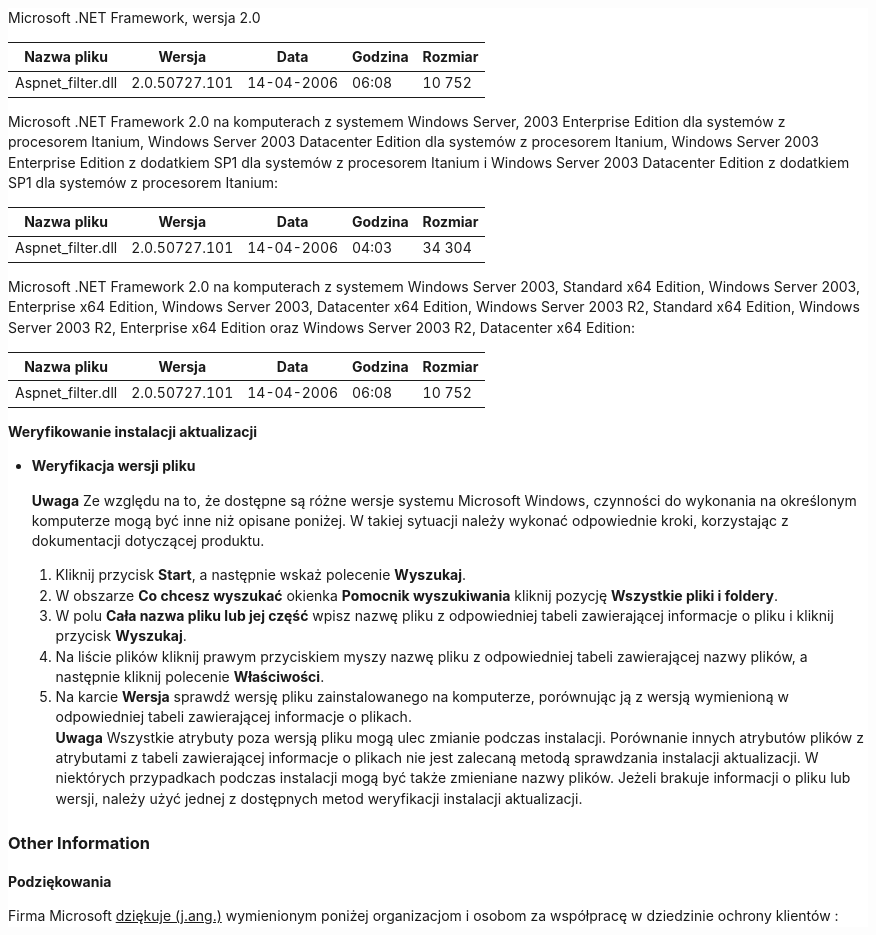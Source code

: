 Microsoft .NET Framework, wersja 2.0

| Nazwa pliku        | Wersja        | Data       | Godzina | Rozmiar |
|--------------------|---------------|------------|---------|---------|
| Aspnet\_filter.dll | 2.0.50727.101 | 14-04-2006 | 06:08   | 10 752  |

Microsoft .NET Framework 2.0 na komputerach z systemem Windows Server, 2003 Enterprise Edition dla systemów z procesorem Itanium, Windows Server 2003 Datacenter Edition dla systemów z procesorem Itanium, Windows Server 2003 Enterprise Edition z dodatkiem SP1 dla systemów z procesorem Itanium i Windows Server 2003 Datacenter Edition z dodatkiem SP1 dla systemów z procesorem Itanium:

| Nazwa pliku        | Wersja        | Data       | Godzina | Rozmiar |
|--------------------|---------------|------------|---------|---------|
| Aspnet\_filter.dll | 2.0.50727.101 | 14-04-2006 | 04:03   | 34 304  |

Microsoft .NET Framework 2.0 na komputerach z systemem Windows Server 2003, Standard x64 Edition, Windows Server 2003, Enterprise x64 Edition, Windows Server 2003, Datacenter x64 Edition, Windows Server 2003 R2, Standard x64 Edition, Windows Server 2003 R2, Enterprise x64 Edition oraz Windows Server 2003 R2, Datacenter x64 Edition:

| Nazwa pliku        | Wersja        | Data       | Godzina | Rozmiar |
|--------------------|---------------|------------|---------|---------|
| Aspnet\_filter.dll | 2.0.50727.101 | 14-04-2006 | 06:08   | 10 752  |

**Weryfikowanie instalacji aktualizacji**

-   **Weryfikacja wersji pliku**    

    **Uwaga** Ze względu na to, że dostępne są różne wersje systemu Microsoft Windows, czynności do wykonania na określonym komputerze mogą być inne niż opisane poniżej. W takiej sytuacji należy wykonać odpowiednie kroki, korzystając z dokumentacji dotyczącej produktu.

    1.  Kliknij przycisk **Start**, a następnie wskaż polecenie **Wyszukaj**.
    2.  W obszarze **Co chcesz wyszukać** okienka **Pomocnik wyszukiwania** kliknij pozycję **Wszystkie pliki i foldery**.
    3.  W polu **Cała nazwa pliku lub jej część** wpisz nazwę pliku z odpowiedniej tabeli zawierającej informacje o pliku i kliknij przycisk **Wyszukaj**.
    4.  Na liście plików kliknij prawym przyciskiem myszy nazwę pliku z odpowiedniej tabeli zawierającej nazwy plików, a następnie kliknij polecenie **Właściwości**.
    5.  Na karcie **Wersja** sprawdź wersję pliku zainstalowanego na komputerze, porównując ją z wersją wymienioną w odpowiedniej tabeli zawierającej informacje o plikach.  
        **Uwaga** Wszystkie atrybuty poza wersją pliku mogą ulec zmianie podczas instalacji. Porównanie innych atrybutów plików z atrybutami z tabeli zawierającej informacje o plikach nie jest zalecaną metodą sprawdzania instalacji aktualizacji. W niektórych przypadkach podczas instalacji mogą być także zmieniane nazwy plików. Jeżeli brakuje informacji o pliku lub wersji, należy użyć jednej z dostępnych metod weryfikacji instalacji aktualizacji.

### Other Information

**Podziękowania**

Firma Microsoft [dziękuje (j.ang.)](http://go.microsoft.com/fwlink/?linkid=21127) wymienionym poniżej organizacjom i osobom za współpracę w dziedzinie ochrony klientów :
